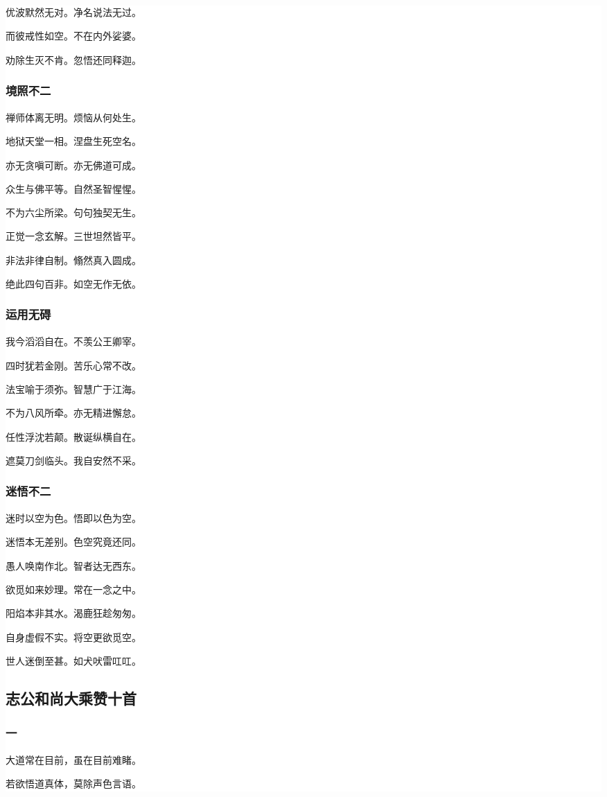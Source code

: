 优波默然无对。净名说法无过。

而彼戒性如空。不在内外娑婆。

劝除生灭不肯。忽悟还同释迦。

### 境照不二

禅师体离无明。烦恼从何处生。

地狱天堂一相。涅盘生死空名。

亦无贪嗔可断。亦无佛道可成。

众生与佛平等。自然圣智惺惺。

不为六尘所梁。句句独契无生。

正觉一念玄解。三世坦然皆平。

非法非律自制。翛然真入圆成。

绝此四句百非。如空无作无依。

### 运用无碍

我今滔滔自在。不羡公王卿宰。

四时犹若金刚。苦乐心常不改。

法宝喻于须弥。智慧广于江海。

不为八风所牵。亦无精进懈怠。

任性浮沈若颠。散诞纵横自在。

遮莫刀剑临头。我自安然不采。

### 迷悟不二

迷时以空为色。悟即以色为空。

迷悟本无差别。色空究竟还同。

愚人唤南作北。智者达无西东。

欲觅如来妙理。常在一念之中。

阳焰本非其水。渴鹿狂趁匆匆。

自身虚假不实。将空更欲觅空。

世人迷倒至甚。如犬吠雷叿叿。

## 志公和尚大乘赞十首

### 一

大道常在目前，虽在目前难睹。

若欲悟道真体，莫除声色言语。
